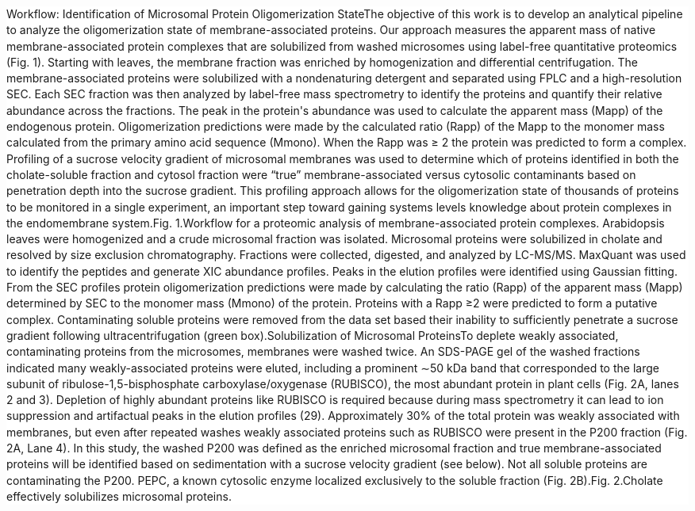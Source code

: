 Workflow: Identification of Microsomal Protein Oligomerization StateThe objective of this work is to develop an analytical pipeline to analyze the oligomerization state of membrane-associated proteins. Our approach measures the apparent mass of native membrane-associated protein complexes that are solubilized from washed microsomes using label-free quantitative proteomics (Fig. 1). Starting with leaves, the membrane fraction was enriched by homogenization and differential centrifugation. The membrane-associated proteins were solubilized with a nondenaturing detergent and separated using FPLC and a high-resolution SEC. Each SEC fraction was then analyzed by label-free mass spectrometry to identify the proteins and quantify their relative abundance across the fractions. The peak in the protein's abundance was used to calculate the apparent mass (Mapp) of the endogenous protein. Oligomerization predictions were made by the calculated ratio (Rapp) of the Mapp to the monomer mass calculated from the primary amino acid sequence (Mmono). When the Rapp was ≥ 2 the protein was predicted to form a complex. Profiling of a sucrose velocity gradient of microsomal membranes was used to determine which of proteins identified in both the cholate-soluble fraction and cytosol fraction were “true” membrane-associated versus cytosolic contaminants based on penetration depth into the sucrose gradient. This profiling approach allows for the oligomerization state of thousands of proteins to be monitored in a single experiment, an important step toward gaining systems levels knowledge about protein complexes in the endomembrane system.Fig. 1.Workflow for a proteomic analysis of membrane-associated protein complexes. Arabidopsis leaves were homogenized and a crude microsomal fraction was isolated. Microsomal proteins were solubilized in cholate and resolved by size exclusion chromatography. Fractions were collected, digested, and analyzed by LC-MS/MS. MaxQuant was used to identify the peptides and generate XIC abundance profiles. Peaks in the elution profiles were identified using Gaussian fitting. From the SEC profiles protein oligomerization predictions were made by calculating the ratio (Rapp) of the apparent mass (Mapp) determined by SEC to the monomer mass (Mmono) of the protein. Proteins with a Rapp ≥2 were predicted to form a putative complex. Contaminating soluble proteins were removed from the data set based their inability to sufficiently penetrate a sucrose gradient following ultracentrifugation (green box).Solubilization of Microsomal ProteinsTo deplete weakly associated, contaminating proteins from the microsomes, membranes were washed twice. An SDS-PAGE gel of the washed fractions indicated many weakly-associated proteins were eluted, including a prominent ∼50 kDa band that corresponded to the large subunit of ribulose-1,5-bisphosphate carboxylase/oxygenase (RUBISCO), the most abundant protein in plant cells (Fig. 2A, lanes 2 and 3). Depletion of highly abundant proteins like RUBISCO is required because during mass spectrometry it can lead to ion suppression and artifactual peaks in the elution profiles (29). Approximately 30% of the total protein was weakly associated with membranes, but even after repeated washes weakly associated proteins such as RUBISCO were present in the P200 fraction (Fig. 2A, Lane 4). In this study, the washed P200 was defined as the enriched microsomal fraction and true membrane-associated proteins will be identified based on sedimentation with a sucrose velocity gradient (see below). Not all soluble proteins are contaminating the P200. PEPC, a known cytosolic enzyme localized exclusively to the soluble fraction (Fig. 2B).Fig. 2.Cholate effectively solubilizes microsomal proteins.